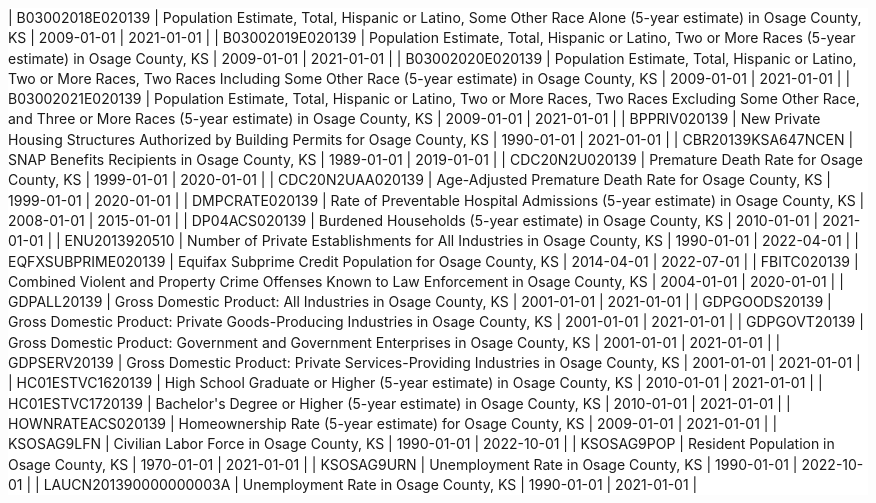 | B03002018E020139          | Population Estimate, Total, Hispanic or Latino, Some Other Race Alone (5-year estimate) in Osage County, KS                                                               | 2009-01-01          | 2021-01-01        |
| B03002019E020139          | Population Estimate, Total, Hispanic or Latino, Two or More Races (5-year estimate) in Osage County, KS                                                                   | 2009-01-01          | 2021-01-01        |
| B03002020E020139          | Population Estimate, Total, Hispanic or Latino, Two or More Races, Two Races Including Some Other Race (5-year estimate) in Osage County, KS                              | 2009-01-01          | 2021-01-01        |
| B03002021E020139          | Population Estimate, Total, Hispanic or Latino, Two or More Races, Two Races Excluding Some Other Race, and Three or More Races (5-year estimate) in Osage County, KS     | 2009-01-01          | 2021-01-01        |
| BPPRIV020139              | New Private Housing Structures Authorized by Building Permits for Osage County, KS                                                                                        | 1990-01-01          | 2021-01-01        |
| CBR20139KSA647NCEN        | SNAP Benefits Recipients in Osage County, KS                                                                                                                              | 1989-01-01          | 2019-01-01        |
| CDC20N2U020139            | Premature Death Rate for Osage County, KS                                                                                                                                 | 1999-01-01          | 2020-01-01        |
| CDC20N2UAA020139          | Age-Adjusted Premature Death Rate for Osage County, KS                                                                                                                    | 1999-01-01          | 2020-01-01        |
| DMPCRATE020139            | Rate of Preventable Hospital Admissions (5-year estimate) in Osage County, KS                                                                                             | 2008-01-01          | 2015-01-01        |
| DP04ACS020139             | Burdened Households (5-year estimate) in Osage County, KS                                                                                                                 | 2010-01-01          | 2021-01-01        |
| ENU2013920510             | Number of Private Establishments for All Industries in Osage County, KS                                                                                                   | 1990-01-01          | 2022-04-01        |
| EQFXSUBPRIME020139        | Equifax Subprime Credit Population for Osage County, KS                                                                                                                   | 2014-04-01          | 2022-07-01        |
| FBITC020139               | Combined Violent and Property Crime Offenses Known to Law Enforcement in Osage County, KS                                                                                 | 2004-01-01          | 2020-01-01        |
| GDPALL20139               | Gross Domestic Product: All Industries in Osage County, KS                                                                                                                | 2001-01-01          | 2021-01-01        |
| GDPGOODS20139             | Gross Domestic Product: Private Goods-Producing Industries in Osage County, KS                                                                                            | 2001-01-01          | 2021-01-01        |
| GDPGOVT20139              | Gross Domestic Product: Government and Government Enterprises in Osage County, KS                                                                                         | 2001-01-01          | 2021-01-01        |
| GDPSERV20139              | Gross Domestic Product: Private Services-Providing Industries in Osage County, KS                                                                                         | 2001-01-01          | 2021-01-01        |
| HC01ESTVC1620139          | High School Graduate or Higher (5-year estimate) in Osage County, KS                                                                                                      | 2010-01-01          | 2021-01-01        |
| HC01ESTVC1720139          | Bachelor's Degree or Higher (5-year estimate) in Osage County, KS                                                                                                         | 2010-01-01          | 2021-01-01        |
| HOWNRATEACS020139         | Homeownership Rate (5-year estimate) for Osage County, KS                                                                                                                 | 2009-01-01          | 2021-01-01        |
| KSOSAG9LFN                | Civilian Labor Force in Osage County, KS                                                                                                                                  | 1990-01-01          | 2022-10-01        |
| KSOSAG9POP                | Resident Population in Osage County, KS                                                                                                                                   | 1970-01-01          | 2021-01-01        |
| KSOSAG9URN                | Unemployment Rate in Osage County, KS                                                                                                                                     | 1990-01-01          | 2022-10-01        |
| LAUCN201390000000003A     | Unemployment Rate in Osage County, KS                                                                                                                                     | 1990-01-01          | 2021-01-01        |